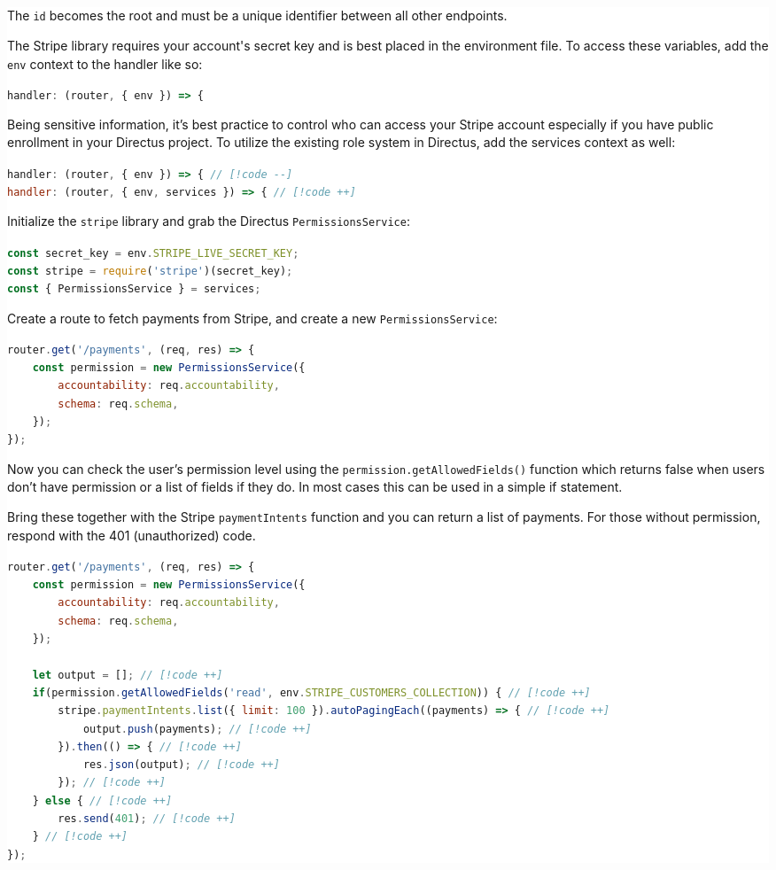 The `id` becomes the root and must be a unique identifier between all other endpoints.

The Stripe library requires your account's secret key and is best placed in the environment file. To access these
variables, add the `env` context to the handler like so:

```js
handler: (router, { env }) => {
```

Being sensitive information, it’s best practice to control who can access your Stripe account especially if you have
public enrollment in your Directus project. To utilize the existing role system in Directus, add the services context as
well:

```js
handler: (router, { env }) => { // [!code --]
handler: (router, { env, services }) => { // [!code ++]
```

Initialize the `stripe` library and grab the Directus `PermissionsService`:

```js
const secret_key = env.STRIPE_LIVE_SECRET_KEY;
const stripe = require('stripe')(secret_key);
const { PermissionsService } = services;
```

Create a route to fetch payments from Stripe, and create a new `PermissionsService`:

```js
router.get('/payments', (req, res) => {
	const permission = new PermissionsService({
		accountability: req.accountability,
		schema: req.schema,
	});
});
```

Now you can check the user’s permission level using the `permission.getAllowedFields()` function which returns false
when users don’t have permission or a list of fields if they do. In most cases this can be used in a simple if
statement.

Bring these together with the Stripe `paymentIntents` function and you can return a list of payments. For those without
permission, respond with the 401 (unauthorized) code.

```js
router.get('/payments', (req, res) => {
	const permission = new PermissionsService({
		accountability: req.accountability,
		schema: req.schema,
	});

	let output = []; // [!code ++]
	if(permission.getAllowedFields('read', env.STRIPE_CUSTOMERS_COLLECTION)) { // [!code ++]
		stripe.paymentIntents.list({ limit: 100 }).autoPagingEach((payments) => { // [!code ++]
			output.push(payments); // [!code ++]
		}).then(() => { // [!code ++]
			res.json(output); // [!code ++]
		}); // [!code ++]
	} else { // [!code ++]
		res.send(401); // [!code ++]
	} // [!code ++]
});
```
